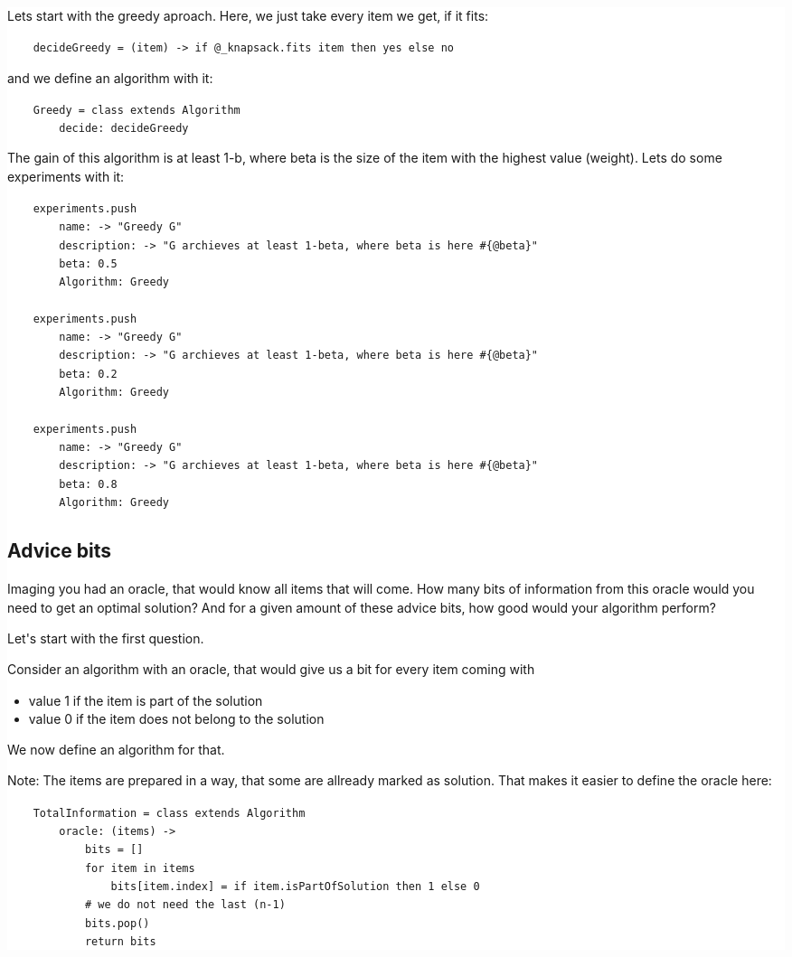 
Lets start with the greedy aproach. Here, we just take every item we get, if it fits:

		decideGreedy = (item) -> if @_knapsack.fits item then yes else no

and we define an algorithm with it:

		Greedy = class extends Algorithm
			decide: decideGreedy

The gain of this algorithm is at least 1-b, where beta is the size of the item with the highest value (weight).
Lets do some experiments with it:

		experiments.push
			name: -> "Greedy G"
			description: -> "G archieves at least 1-beta, where beta is here #{@beta}"
			beta: 0.5
			Algorithm: Greedy
		
		experiments.push
			name: -> "Greedy G"
			description: -> "G archieves at least 1-beta, where beta is here #{@beta}"
			beta: 0.2
			Algorithm: Greedy

		experiments.push
			name: -> "Greedy G"
			description: -> "G archieves at least 1-beta, where beta is here #{@beta}"
			beta: 0.8
			Algorithm: Greedy

## Advice bits

Imaging you had an oracle, that would know all items that will come. 
How many bits of information from this oracle would you need to get an optimal solution? 
And for a given amount of these advice bits, how good would your algorithm perform?

Let's start with the first question.

Consider an algorithm with an oracle, that would give us a bit for every item coming with 

 - value 1 if the item is part of the solution
 - value 0 if the item does not belong to the solution

We now define an algorithm for that.

Note: The items are prepared in a way, that some are allready marked as solution. That makes it easier
to define the oracle here:

		TotalInformation = class extends Algorithm
			oracle: (items) ->
				bits = []
				for item in items
					bits[item.index] = if item.isPartOfSolution then 1 else 0
				# we do not need the last (n-1)
				bits.pop()
				return bits
